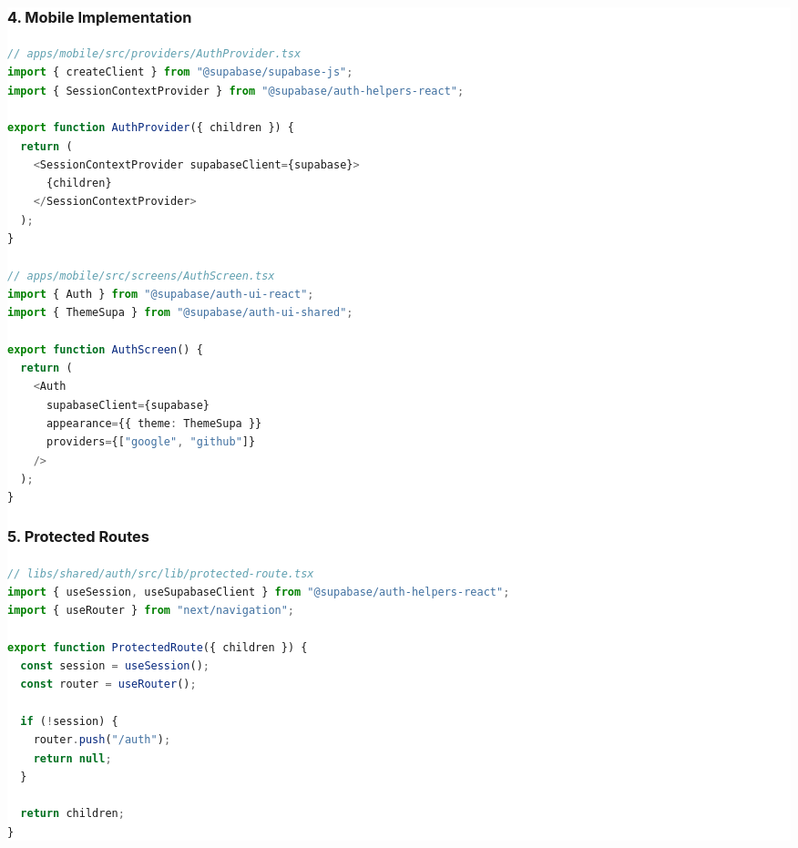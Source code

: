```typescript
```

### 4. Mobile Implementation

```typescript
// apps/mobile/src/providers/AuthProvider.tsx
import { createClient } from "@supabase/supabase-js";
import { SessionContextProvider } from "@supabase/auth-helpers-react";

export function AuthProvider({ children }) {
  return (
    <SessionContextProvider supabaseClient={supabase}>
      {children}
    </SessionContextProvider>
  );
}

// apps/mobile/src/screens/AuthScreen.tsx
import { Auth } from "@supabase/auth-ui-react";
import { ThemeSupa } from "@supabase/auth-ui-shared";

export function AuthScreen() {
  return (
    <Auth
      supabaseClient={supabase}
      appearance={{ theme: ThemeSupa }}
      providers={["google", "github"]}
    />
  );
}
```

### 5. Protected Routes

```typescript
// libs/shared/auth/src/lib/protected-route.tsx
import { useSession, useSupabaseClient } from "@supabase/auth-helpers-react";
import { useRouter } from "next/navigation";

export function ProtectedRoute({ children }) {
  const session = useSession();
  const router = useRouter();

  if (!session) {
    router.push("/auth");
    return null;
  }

  return children;
}
```
